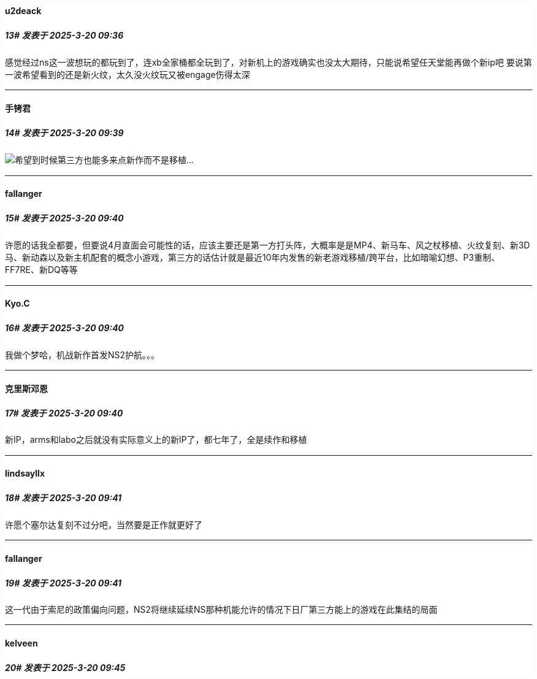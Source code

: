 ####  u2deack  
##### 13#       发表于 2025-3-20 09:36

感觉经过ns这一波想玩的都玩到了，连xb全家桶都全玩到了，对新机上的游戏确实也没太大期待，只能说希望任天堂能再做个新ip吧
要说第一波希望看到的还是新火纹，太久没火纹玩又被engage伤得太深

*****

####  手铐君  
##### 14#       发表于 2025-3-20 09:39

<img src="https://static.stage1st.com/image/smiley/face2017/152.png" referrerpolicy="no-referrer">希望到时候第三方也能多来点新作而不是移植...

*****

####  fallanger  
##### 15#       发表于 2025-3-20 09:40

许愿的话我全都要，但要说4月直面会可能性的话，应该主要还是第一方打头阵，大概率是是MP4、新马车、风之杖移植、火纹复刻、新3D马、新动森以及新主机配套的概念小游戏，第三方的话估计就是最近10年内发售的新老游戏移植/跨平台，比如暗喻幻想、P3重制、FF7RE、新DQ等等

*****

####  Kyo.C  
##### 16#       发表于 2025-3-20 09:40

我做个梦哈，机战新作首发NS2护航。。。

*****

####  克里斯邓恩  
##### 17#       发表于 2025-3-20 09:40

新IP，arms和labo之后就没有实际意义上的新IP了，都七年了，全是续作和移植

*****

####  lindsayllx  
##### 18#       发表于 2025-3-20 09:41

许愿个塞尔达复刻不过分吧，当然要是正作就更好了

*****

####  fallanger  
##### 19#       发表于 2025-3-20 09:41

这一代由于索尼的政策偏向问题，NS2将继续延续NS那种机能允许的情况下日厂第三方能上的游戏在此集结的局面

*****

####  kelveen  
##### 20#       发表于 2025-3-20 09:45

